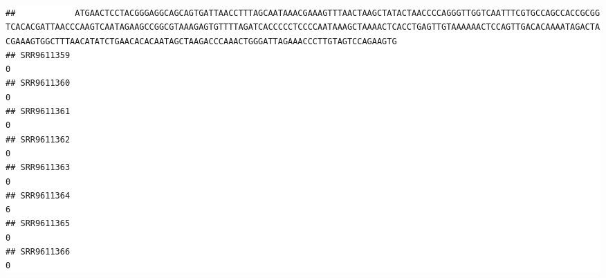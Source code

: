     ##            ATGAACTCCTACGGGAGGCAGCAGTGATTAACCTTTAGCAATAAACGAAAGTTTAACTAAGCTATACTAACCCCAGGGTTGGTCAATTTCGTGCCAGCCACCGCGGTCACACGATTAACCCAAGTCAATAGAAGCCGGCGTAAAGAGTGTTTTAGATCACCCCCTCCCCAATAAAGCTAAAACTCACCTGAGTTGTAAAAAACTCCAGTTGACACAAAATAGACTACGAAAGTGGCTTTAACATATCTGAACACACAATAGCTAAGACCCAAACTGGGATTAGAAACCCTTGTAGTCCAGAAGTG
    ## SRR9611359                                                                                                                                                                                                                                                                                                                 0
    ## SRR9611360                                                                                                                                                                                                                                                                                                                 0
    ## SRR9611361                                                                                                                                                                                                                                                                                                                 0
    ## SRR9611362                                                                                                                                                                                                                                                                                                                 0
    ## SRR9611363                                                                                                                                                                                                                                                                                                                 0
    ## SRR9611364                                                                                                                                                                                                                                                                                                                 6
    ## SRR9611365                                                                                                                                                                                                                                                                                                                 0
    ## SRR9611366                                                                                                                                                                                                                                                                                                                 0
